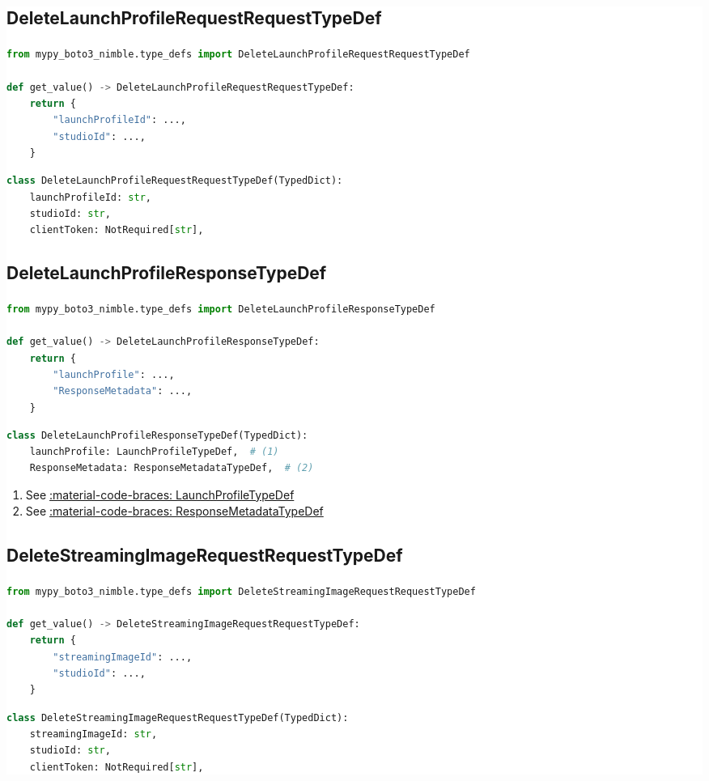 ## DeleteLaunchProfileRequestRequestTypeDef

```python title="Usage Example"
from mypy_boto3_nimble.type_defs import DeleteLaunchProfileRequestRequestTypeDef

def get_value() -> DeleteLaunchProfileRequestRequestTypeDef:
    return {
        "launchProfileId": ...,
        "studioId": ...,
    }
```

```python title="Definition"
class DeleteLaunchProfileRequestRequestTypeDef(TypedDict):
    launchProfileId: str,
    studioId: str,
    clientToken: NotRequired[str],
```

## DeleteLaunchProfileResponseTypeDef

```python title="Usage Example"
from mypy_boto3_nimble.type_defs import DeleteLaunchProfileResponseTypeDef

def get_value() -> DeleteLaunchProfileResponseTypeDef:
    return {
        "launchProfile": ...,
        "ResponseMetadata": ...,
    }
```

```python title="Definition"
class DeleteLaunchProfileResponseTypeDef(TypedDict):
    launchProfile: LaunchProfileTypeDef,  # (1)
    ResponseMetadata: ResponseMetadataTypeDef,  # (2)
```

1. See [:material-code-braces: LaunchProfileTypeDef](./type_defs.md#launchprofiletypedef) 
2. See [:material-code-braces: ResponseMetadataTypeDef](./type_defs.md#responsemetadatatypedef) 
## DeleteStreamingImageRequestRequestTypeDef

```python title="Usage Example"
from mypy_boto3_nimble.type_defs import DeleteStreamingImageRequestRequestTypeDef

def get_value() -> DeleteStreamingImageRequestRequestTypeDef:
    return {
        "streamingImageId": ...,
        "studioId": ...,
    }
```

```python title="Definition"
class DeleteStreamingImageRequestRequestTypeDef(TypedDict):
    streamingImageId: str,
    studioId: str,
    clientToken: NotRequired[str],
```
